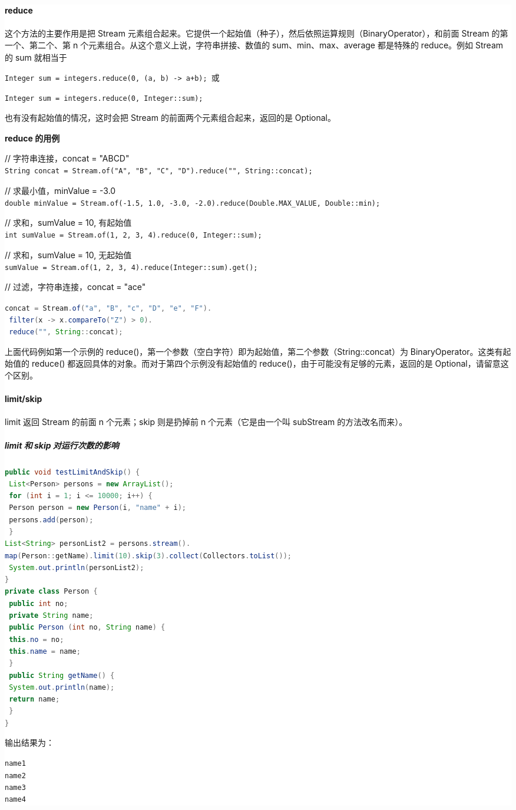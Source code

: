 #### reduce

这个方法的主要作用是把 Stream 元素组合起来。它提供一个起始值（种子），然后依照运算规则（BinaryOperator），和前面 Stream 的第一个、第二个、第 n 个元素组合。从这个意义上说，字符串拼接、数值的 sum、min、max、average 都是特殊的 reduce。例如 Stream 的 sum 就相当于

`Integer sum = integers.reduce(0, (a, b) -> a+b); `或

`Integer sum = integers.reduce(0, Integer::sum);`

也有没有起始值的情况，这时会把 Stream 的前面两个元素组合起来，返回的是 Optional。

**reduce 的用例**

// 字符串连接，concat = "ABCD"   
`String concat = Stream.of("A", "B", "C", "D").reduce("", String::concat);`   

// 求最小值，minValue = -3.0   
`double minValue = Stream.of(-1.5, 1.0, -3.0, -2.0).reduce(Double.MAX_VALUE, Double::min);`   

// 求和，sumValue = 10, 有起始值   
`int sumValue = Stream.of(1, 2, 3, 4).reduce(0, Integer::sum);`   

// 求和，sumValue = 10, 无起始值   
`sumValue = Stream.of(1, 2, 3, 4).reduce(Integer::sum).get();`   

// 过滤，字符串连接，concat = "ace"
```java
concat = Stream.of("a", "B", "c", "D", "e", "F").
 filter(x -> x.compareTo("Z") > 0).
 reduce("", String::concat);
 ```
上面代码例如第一个示例的 reduce()，第一个参数（空白字符）即为起始值，第二个参数（String::concat）为 BinaryOperator。这类有起始值的 reduce() 都返回具体的对象。而对于第四个示例没有起始值的 reduce()，由于可能没有足够的元素，返回的是 Optional，请留意这个区别。

#### limit/skip

limit 返回 Stream 的前面 n 个元素；skip 则是扔掉前 n 个元素（它是由一个叫 subStream 的方法改名而来）。

##### limit 和 skip 对运行次数的影响
```java
public void testLimitAndSkip() {
 List<Person> persons = new ArrayList();
 for (int i = 1; i <= 10000; i++) {
 Person person = new Person(i, "name" + i);
 persons.add(person);
 }
List<String> personList2 = persons.stream().
map(Person::getName).limit(10).skip(3).collect(Collectors.toList());
 System.out.println(personList2);
}
private class Person {
 public int no;
 private String name;
 public Person (int no, String name) {
 this.no = no;
 this.name = name;
 }
 public String getName() {
 System.out.println(name);
 return name;
 }
}
```
输出结果为：
```html
name1
name2
name3
name4
```